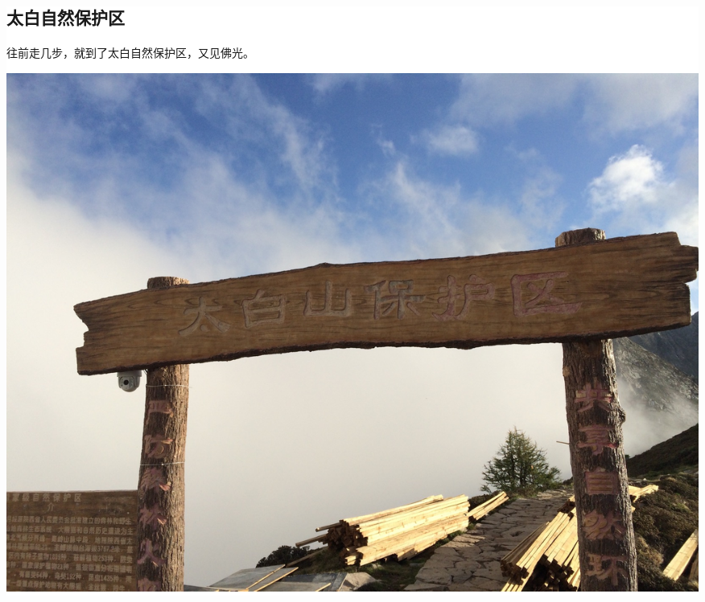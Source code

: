 
## 太白自然保护区
往前走几步，就到了太白自然保护区，又见佛光。

<img class="img-responsive" src="/assets/images/taibai/26.jpg" />